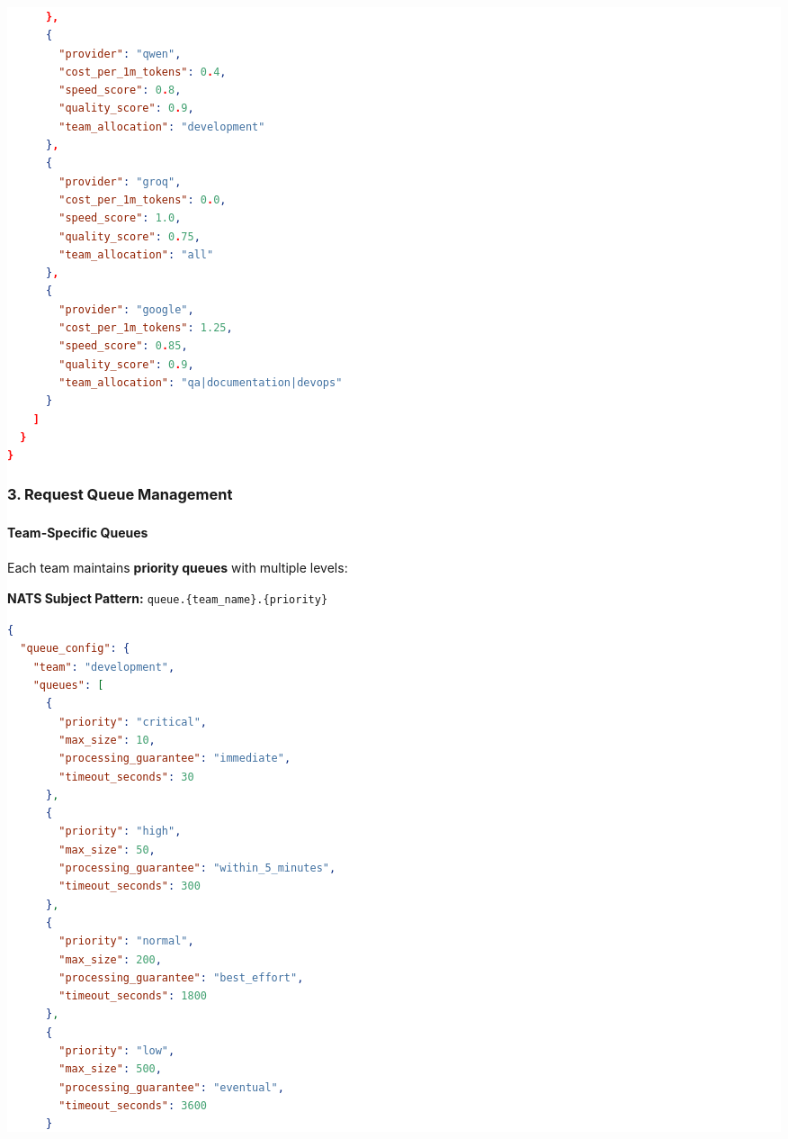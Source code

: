 ```json
      },
      {
        "provider": "qwen",
        "cost_per_1m_tokens": 0.4,
        "speed_score": 0.8,
        "quality_score": 0.9,
        "team_allocation": "development"
      },
      {
        "provider": "groq",
        "cost_per_1m_tokens": 0.0,
        "speed_score": 1.0,
        "quality_score": 0.75,
        "team_allocation": "all"
      },
      {
        "provider": "google",
        "cost_per_1m_tokens": 1.25,
        "speed_score": 0.85,
        "quality_score": 0.9,
        "team_allocation": "qa|documentation|devops"
      }
    ]
  }
}
```


### 3. Request Queue Management

#### **Team-Specific Queues**

Each team maintains **priority queues** with multiple levels:

**NATS Subject Pattern:** `queue.{team_name}.{priority}`

```json
{
  "queue_config": {
    "team": "development",
    "queues": [
      {
        "priority": "critical",
        "max_size": 10,
        "processing_guarantee": "immediate",
        "timeout_seconds": 30
      },
      {
        "priority": "high",
        "max_size": 50,
        "processing_guarantee": "within_5_minutes",
        "timeout_seconds": 300
      },
      {
        "priority": "normal",
        "max_size": 200,
        "processing_guarantee": "best_effort",
        "timeout_seconds": 1800
      },
      {
        "priority": "low",
        "max_size": 500,
        "processing_guarantee": "eventual",
        "timeout_seconds": 3600
      }
```